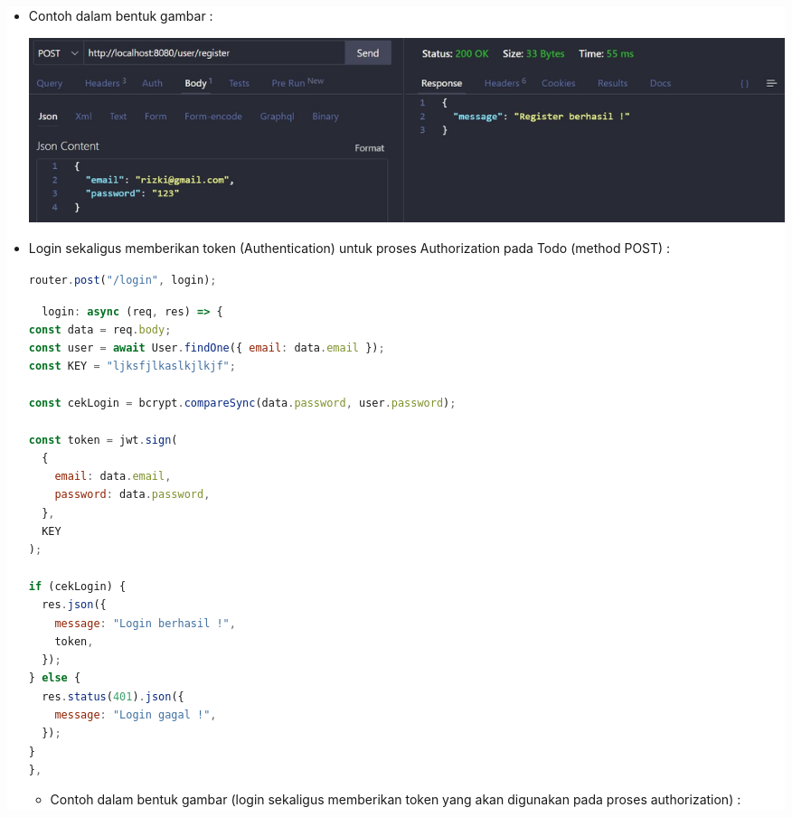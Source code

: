   - Contoh dalam bentuk gambar :

    ![img](register.JPG)

- Login sekaligus memberikan token (Authentication) untuk proses Authorization pada Todo (method POST) :

  ```js
  router.post("/login", login);
  ```

  ```js
    login: async (req, res) => {
  const data = req.body;
  const user = await User.findOne({ email: data.email });
  const KEY = "ljksfjlkaslkjlkjf";

  const cekLogin = bcrypt.compareSync(data.password, user.password);

  const token = jwt.sign(
    {
      email: data.email,
      password: data.password,
    },
    KEY
  );

  if (cekLogin) {
    res.json({
      message: "Login berhasil !",
      token,
    });
  } else {
    res.status(401).json({
      message: "Login gagal !",
    });
  }
  },
  ```

  - Contoh dalam bentuk gambar (login sekaligus memberikan token yang akan digunakan pada proses authorization) :
